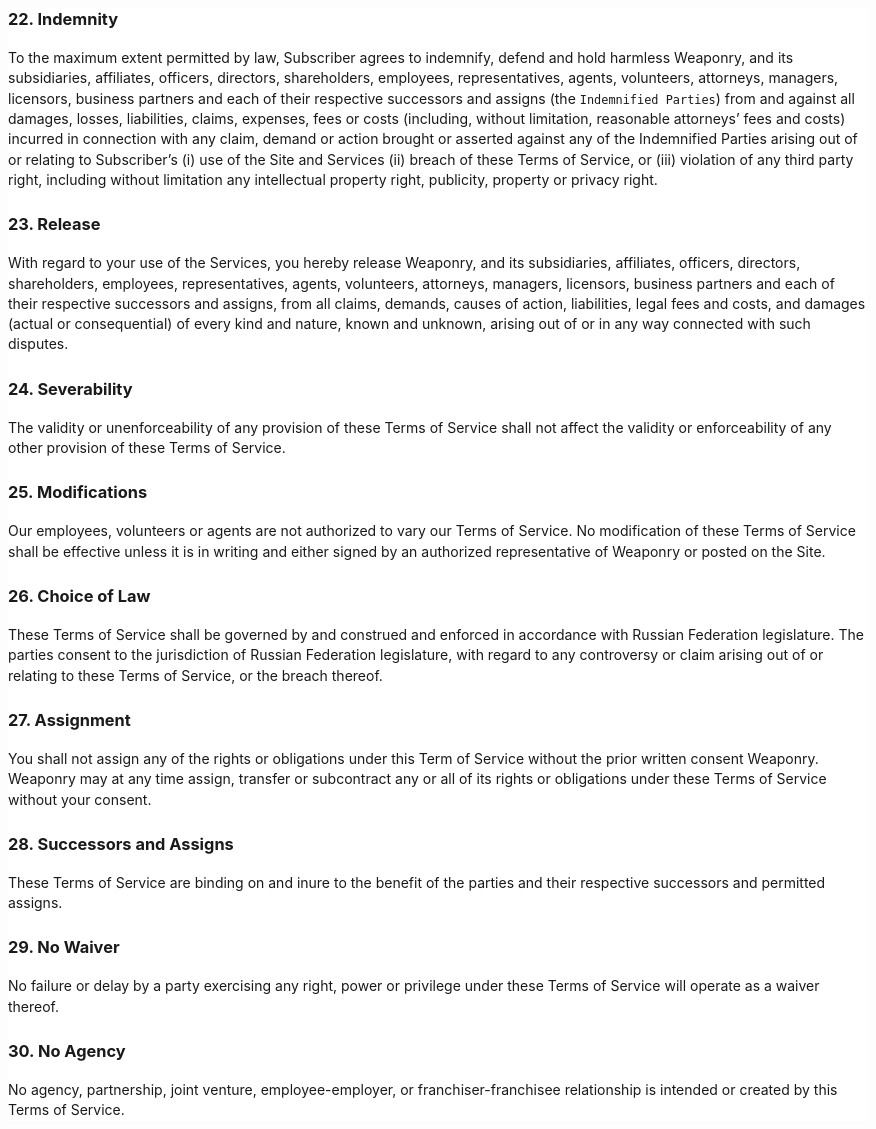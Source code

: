 ### 22. Indemnity
To the maximum extent permitted by law, Subscriber agrees to indemnify, defend and hold harmless Weaponry, and its subsidiaries, affiliates, officers, directors, shareholders, employees, representatives, agents, volunteers, attorneys, managers, licensors, business partners and each of their respective successors and assigns (the `Indemnified Parties`) from and against all damages, losses, liabilities, claims, expenses, fees or costs (including, without limitation, reasonable attorneys’ fees and costs) incurred in connection with any claim, demand or action brought or asserted against any of the Indemnified Parties arising out of or relating to Subscriber’s (i) use of the Site and Services (ii) breach of these Terms of Service, or (iii) violation of any third party right, including without limitation any intellectual property right, publicity, property or privacy right.

### 23. Release
With regard to your use of the Services, you hereby release Weaponry, and its subsidiaries, affiliates, officers, directors, shareholders, employees, representatives, agents, volunteers, attorneys, managers, licensors, business partners and each of their respective successors and assigns, from all claims, demands, causes of action, liabilities, legal fees and costs, and damages (actual or consequential) of every kind and nature, known and unknown, arising out of or in any way connected with such disputes.

### 24. Severability
The validity or unenforceability of any provision of these Terms of Service shall not affect the validity or enforceability of any other provision of these Terms of Service.

### 25. Modifications
Our employees, volunteers or agents are not authorized to vary our Terms of Service. No modification of these Terms of Service shall be effective unless it is in writing and either signed by an authorized representative of Weaponry or posted on the Site.

### 26. Choice of Law
These Terms of Service shall be governed by and construed and enforced in accordance with Russian Federation legislature. The parties consent to the jurisdiction of Russian Federation legislature, with regard to any controversy or claim arising out of or relating to these Terms of Service, or the breach thereof.

### 27. Assignment
You shall not assign any of the rights or obligations under this Term of Service without the prior written consent Weaponry. Weaponry may at any time assign, transfer or subcontract any or all of its rights or obligations under these Terms of Service without your consent.

### 28. Successors and Assigns
These Terms of Service are binding on and inure to the benefit of the parties and their respective successors and permitted assigns.

### 29. No Waiver
No failure or delay by a party exercising any right, power or privilege under these Terms of Service will operate as a waiver thereof.

### 30. No Agency
No agency, partnership, joint venture, employee-employer, or franchiser-franchisee relationship is intended or created by this Terms of Service.
